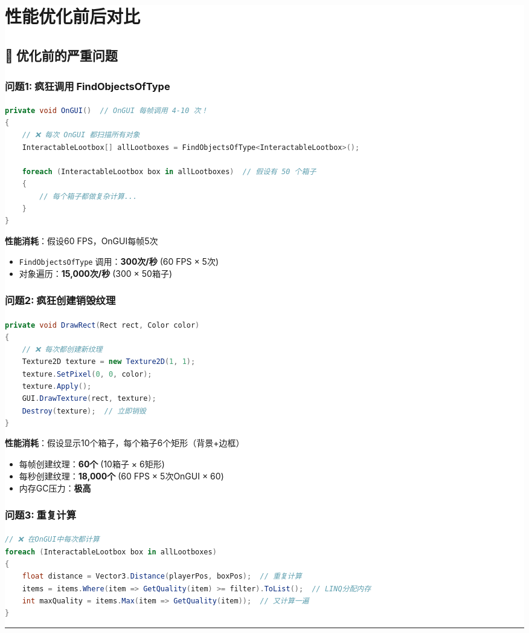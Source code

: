 # 性能优化前后对比

## 🔴 优化前的严重问题

### 问题1: 疯狂调用 FindObjectsOfType
```csharp
private void OnGUI()  // OnGUI 每帧调用 4-10 次！
{
    // ❌ 每次 OnGUI 都扫描所有对象
    InteractableLootbox[] allLootboxes = FindObjectsOfType<InteractableLootbox>();
    
    foreach (InteractableLootbox box in allLootboxes)  // 假设有 50 个箱子
    {
        // 每个箱子都做复杂计算...
    }
}
```
**性能消耗**：假设60 FPS，OnGUI每帧5次
- `FindObjectsOfType` 调用：**300次/秒** (60 FPS × 5次)
- 对象遍历：**15,000次/秒** (300 × 50箱子)

### 问题2: 疯狂创建销毁纹理
```csharp
private void DrawRect(Rect rect, Color color)
{
    // ❌ 每次都创建新纹理
    Texture2D texture = new Texture2D(1, 1);
    texture.SetPixel(0, 0, color);
    texture.Apply();
    GUI.DrawTexture(rect, texture);
    Destroy(texture);  // 立即销毁
}
```
**性能消耗**：假设显示10个箱子，每个箱子6个矩形（背景+边框）
- 每帧创建纹理：**60个** (10箱子 × 6矩形)
- 每秒创建纹理：**18,000个** (60 FPS × 5次OnGUI × 60)
- 内存GC压力：**极高**

### 问题3: 重复计算
```csharp
// ❌ 在OnGUI中每次都计算
foreach (InteractableLootbox box in allLootboxes)
{
    float distance = Vector3.Distance(playerPos, boxPos);  // 重复计算
    items = items.Where(item => GetQuality(item) >= filter).ToList();  // LINQ分配内存
    int maxQuality = items.Max(item => GetQuality(item));  // 又计算一遍
}
```

---
